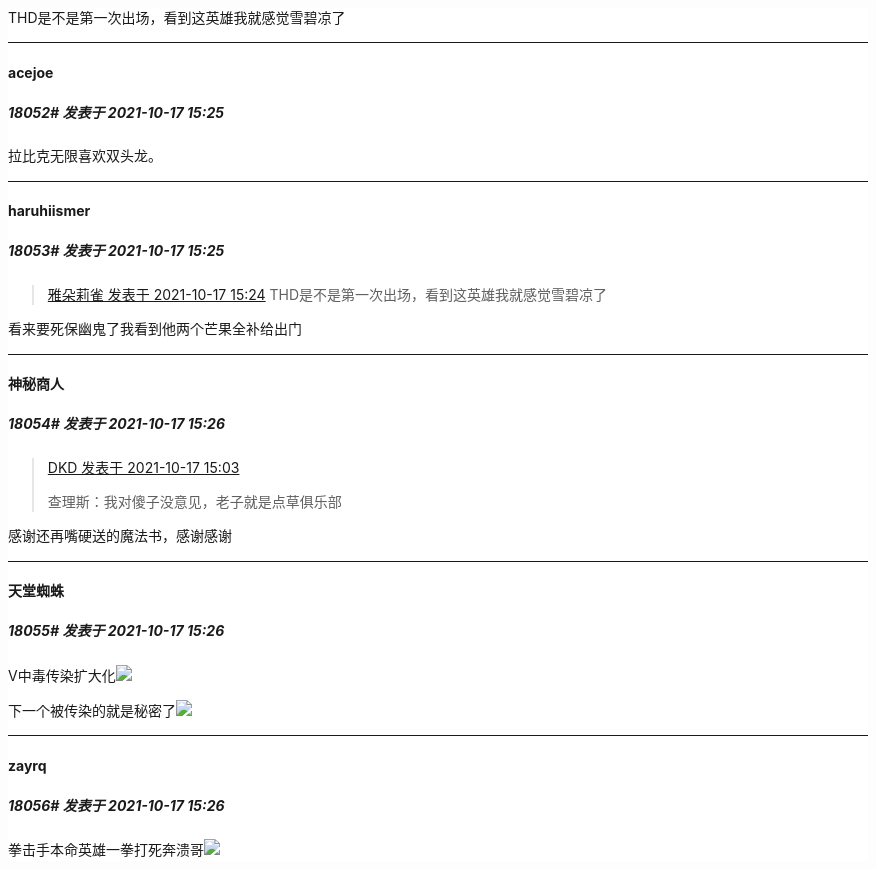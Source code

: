 
THD是不是第一次出场，看到这英雄我就感觉雪碧凉了




*****

####  acejoe  
##### 18052#       发表于 2021-10-17 15:25


拉比克无限喜欢双头龙。


*****

####  haruhiismer  
##### 18053#       发表于 2021-10-17 15:25


<blockquote><a href="httphttps://bbs.saraba1st.com/2b/forum.php?mod=redirect&amp;goto=findpost&amp;pid=53160643&amp;ptid=2022320" target="_blank">雅朵莉雀 发表于 2021-10-17 15:24</a>
THD是不是第一次出场，看到这英雄我就感觉雪碧凉了</blockquote>
看来要死保幽鬼了我看到他两个芒果全补给出门


*****

####  神秘商人  
##### 18054#       发表于 2021-10-17 15:26


<blockquote><a href="httphttps://bbs.saraba1st.com/2b/forum.php?mod=redirect&amp;goto=findpost&amp;pid=53160424&amp;ptid=2022320" target="_blank">DKD 发表于 2021-10-17 15:03</a>

查理斯：我对傻子没意见，老子就是点草俱乐部</blockquote>
感谢还再嘴硬送的魔法书，感谢感谢


*****

####  天堂蜘蛛  
##### 18055#       发表于 2021-10-17 15:26


V中毒传染扩大化<img src="https://static.saraba1st.com/image/smiley/face2017/067.png" referrerpolicy="no-referrer">

下一个被传染的就是秘密了<img src="https://static.saraba1st.com/image/smiley/face2017/066.png" referrerpolicy="no-referrer">


*****

####  zayrq  
##### 18056#       发表于 2021-10-17 15:26


拳击手本命英雄一拳打死奔溃哥<img src="https://static.saraba1st.com/image/smiley/face2017/067.png" referrerpolicy="no-referrer">
